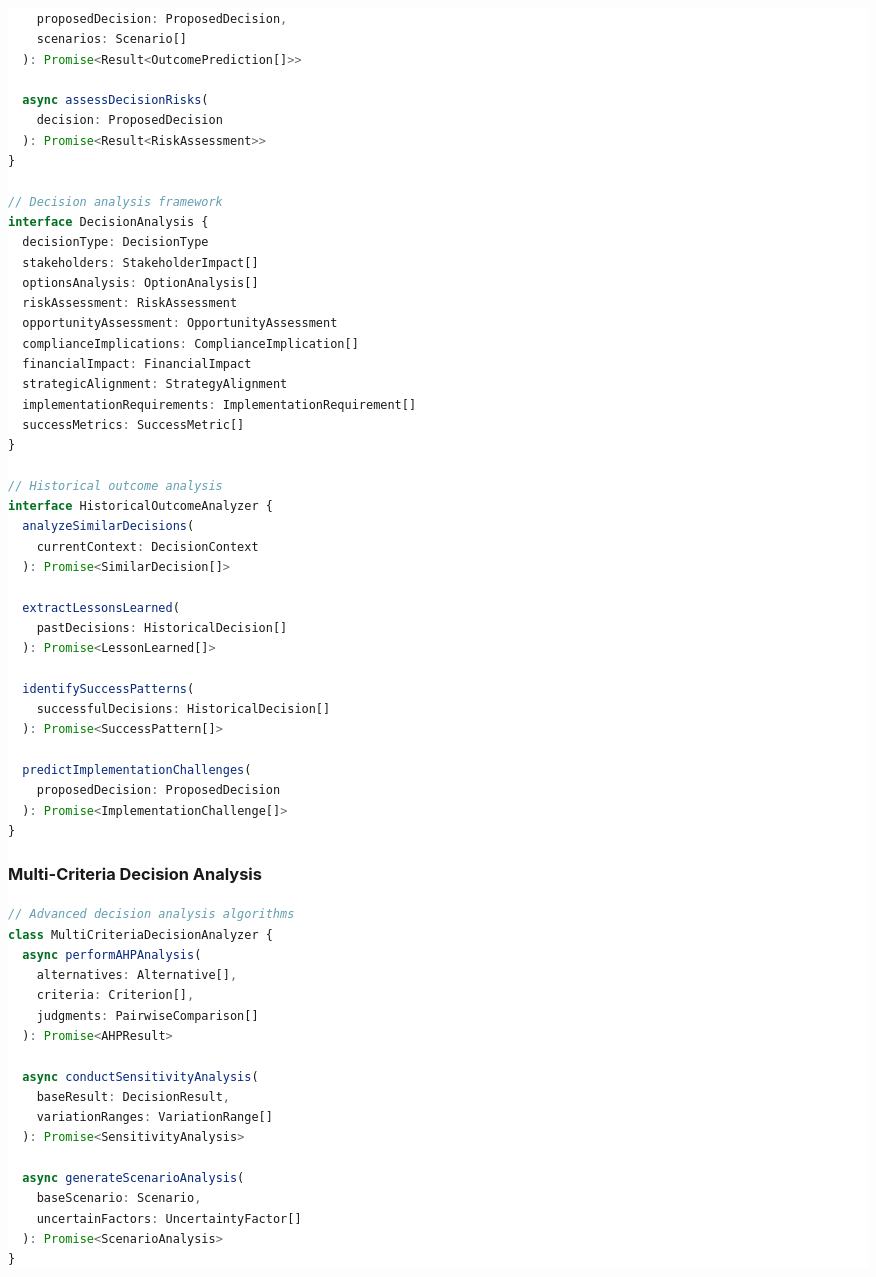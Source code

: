 ```typescript
    proposedDecision: ProposedDecision,
    scenarios: Scenario[]
  ): Promise<Result<OutcomePrediction[]>>

  async assessDecisionRisks(
    decision: ProposedDecision
  ): Promise<Result<RiskAssessment>>
}

// Decision analysis framework
interface DecisionAnalysis {
  decisionType: DecisionType
  stakeholders: StakeholderImpact[]
  optionsAnalysis: OptionAnalysis[]
  riskAssessment: RiskAssessment
  opportunityAssessment: OpportunityAssessment
  complianceImplications: ComplianceImplication[]
  financialImpact: FinancialImpact
  strategicAlignment: StrategyAlignment
  implementationRequirements: ImplementationRequirement[]
  successMetrics: SuccessMetric[]
}

// Historical outcome analysis
interface HistoricalOutcomeAnalyzer {
  analyzeSimilarDecisions(
    currentContext: DecisionContext
  ): Promise<SimilarDecision[]>

  extractLessonsLearned(
    pastDecisions: HistoricalDecision[]
  ): Promise<LessonLearned[]>

  identifySuccessPatterns(
    successfulDecisions: HistoricalDecision[]
  ): Promise<SuccessPattern[]>

  predictImplementationChallenges(
    proposedDecision: ProposedDecision
  ): Promise<ImplementationChallenge[]>
}
```

### Multi-Criteria Decision Analysis
```typescript
// Advanced decision analysis algorithms
class MultiCriteriaDecisionAnalyzer {
  async performAHPAnalysis(
    alternatives: Alternative[],
    criteria: Criterion[],
    judgments: PairwiseComparison[]
  ): Promise<AHPResult>

  async conductSensitivityAnalysis(
    baseResult: DecisionResult,
    variationRanges: VariationRange[]
  ): Promise<SensitivityAnalysis>

  async generateScenarioAnalysis(
    baseScenario: Scenario,
    uncertainFactors: UncertaintyFactor[]
  ): Promise<ScenarioAnalysis>
}
```